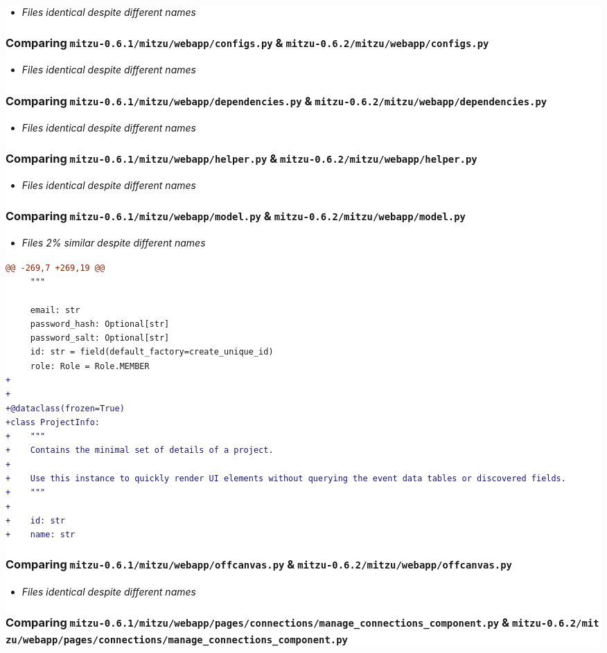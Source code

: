  * *Files identical despite different names*

### Comparing `mitzu-0.6.1/mitzu/webapp/configs.py` & `mitzu-0.6.2/mitzu/webapp/configs.py`

 * *Files identical despite different names*

### Comparing `mitzu-0.6.1/mitzu/webapp/dependencies.py` & `mitzu-0.6.2/mitzu/webapp/dependencies.py`

 * *Files identical despite different names*

### Comparing `mitzu-0.6.1/mitzu/webapp/helper.py` & `mitzu-0.6.2/mitzu/webapp/helper.py`

 * *Files identical despite different names*

### Comparing `mitzu-0.6.1/mitzu/webapp/model.py` & `mitzu-0.6.2/mitzu/webapp/model.py`

 * *Files 2% similar despite different names*

```diff
@@ -269,7 +269,19 @@
     """
 
     email: str
     password_hash: Optional[str]
     password_salt: Optional[str]
     id: str = field(default_factory=create_unique_id)
     role: Role = Role.MEMBER
+
+
+@dataclass(frozen=True)
+class ProjectInfo:
+    """
+    Contains the minimal set of details of a project.
+
+    Use this instance to quickly render UI elements without querying the event data tables or discovered fields.
+    """
+
+    id: str
+    name: str
```

### Comparing `mitzu-0.6.1/mitzu/webapp/offcanvas.py` & `mitzu-0.6.2/mitzu/webapp/offcanvas.py`

 * *Files identical despite different names*

### Comparing `mitzu-0.6.1/mitzu/webapp/pages/connections/manage_connections_component.py` & `mitzu-0.6.2/mitzu/webapp/pages/connections/manage_connections_component.py`
